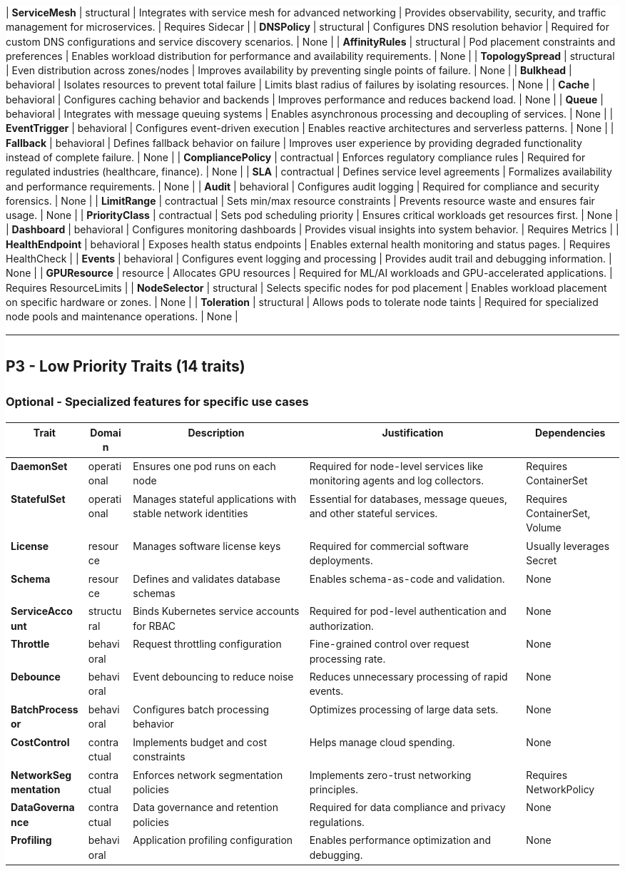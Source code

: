 | **ServiceMesh** | structural | Integrates with service mesh for advanced networking | Provides observability, security, and traffic management for microservices. | Requires Sidecar |
| **DNSPolicy** | structural | Configures DNS resolution behavior | Required for custom DNS configurations and service discovery scenarios. | None |
| **AffinityRules** | structural | Pod placement constraints and preferences | Enables workload distribution for performance and availability requirements. | None |
| **TopologySpread** | structural | Even distribution across zones/nodes | Improves availability by preventing single points of failure. | None |
| **Bulkhead** | behavioral | Isolates resources to prevent total failure | Limits blast radius of failures by isolating resources. | None |
| **Cache** | behavioral | Configures caching behavior and backends | Improves performance and reduces backend load. | None |
| **Queue** | behavioral | Integrates with message queuing systems | Enables asynchronous processing and decoupling of services. | None |
| **EventTrigger** | behavioral | Configures event-driven execution | Enables reactive architectures and serverless patterns. | None |
| **Fallback** | behavioral | Defines fallback behavior on failure | Improves user experience by providing degraded functionality instead of complete failure. | None |
| **CompliancePolicy** | contractual | Enforces regulatory compliance rules | Required for regulated industries (healthcare, finance). | None |
| **SLA** | contractual | Defines service level agreements | Formalizes availability and performance requirements. | None |
| **Audit** | behavioral | Configures audit logging | Required for compliance and security forensics. | None |
| **LimitRange** | contractual | Sets min/max resource constraints | Prevents resource waste and ensures fair usage. | None |
| **PriorityClass** | contractual | Sets pod scheduling priority | Ensures critical workloads get resources first. | None |
| **Dashboard** | behavioral | Configures monitoring dashboards | Provides visual insights into system behavior. | Requires Metrics |
| **HealthEndpoint** | behavioral | Exposes health status endpoints | Enables external health monitoring and status pages. | Requires HealthCheck |
| **Events** | behavioral | Configures event logging and processing | Provides audit trail and debugging information. | None |
| **GPUResource** | resource | Allocates GPU resources | Required for ML/AI workloads and GPU-accelerated applications. | Requires ResourceLimits |
| **NodeSelector** | structural | Selects specific nodes for pod placement | Enables workload placement on specific hardware or zones. | None |
| **Toleration** | structural | Allows pods to tolerate node taints | Required for specialized node pools and maintenance operations. | None |

---

## P3 - Low Priority Traits (14 traits)

### Optional - Specialized features for specific use cases

| Trait | Domain | Description | Justification | Dependencies |
|-------|--------|-------------|---------------|--------------|
| **DaemonSet** | operational | Ensures one pod runs on each node | Required for node-level services like monitoring agents and log collectors. | Requires ContainerSet |
| **StatefulSet** | operational | Manages stateful applications with stable network identities | Essential for databases, message queues, and other stateful services. | Requires ContainerSet, Volume |
| **License** | resource | Manages software license keys | Required for commercial software deployments. | Usually leverages Secret |
| **Schema** | resource | Defines and validates database schemas | Enables schema-as-code and validation. | None |
| **ServiceAccount** | structural | Binds Kubernetes service accounts for RBAC | Required for pod-level authentication and authorization. | None |
| **Throttle** | behavioral | Request throttling configuration | Fine-grained control over request processing rate. | None |
| **Debounce** | behavioral | Event debouncing to reduce noise | Reduces unnecessary processing of rapid events. | None |
| **BatchProcessor** | behavioral | Configures batch processing behavior | Optimizes processing of large data sets. | None |
| **CostControl** | contractual | Implements budget and cost constraints | Helps manage cloud spending. | None |
| **NetworkSegmentation** | contractual | Enforces network segmentation policies | Implements zero-trust networking principles. | Requires NetworkPolicy |
| **DataGovernance** | contractual | Data governance and retention policies | Required for data compliance and privacy regulations. | None |
| **Profiling** | behavioral | Application profiling configuration | Enables performance optimization and debugging. | None |